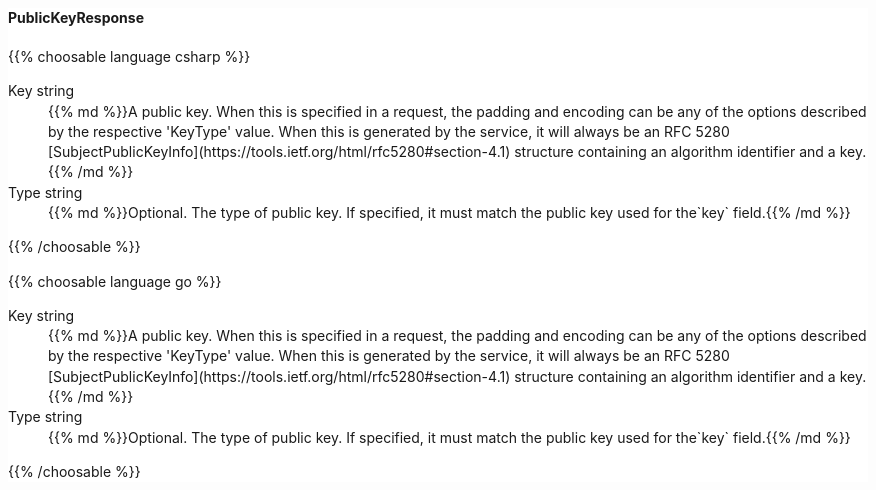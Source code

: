 <h4 id="publickeyresponse">Public<wbr>Key<wbr>Response</h4>



{{% choosable language csharp %}}
<dl class="resources-properties"><dt class="property-required"
            title="Required">
        <span id="key_csharp">
<a href="#key_csharp" style="color: inherit; text-decoration: inherit;">Key</a>
</span>
        <span class="property-indicator"></span>
        <span class="property-type">string</span>
    </dt>
    <dd>{{% md %}}A public key. When this is specified in a request, the padding and encoding can be any of the options described by the respective 'KeyType' value. When this is generated by the service, it will always be an RFC 5280 [SubjectPublicKeyInfo](https://tools.ietf.org/html/rfc5280#section-4.1) structure containing an algorithm identifier and a key.{{% /md %}}</dd><dt class="property-required"
            title="Required">
        <span id="type_csharp">
<a href="#type_csharp" style="color: inherit; text-decoration: inherit;">Type</a>
</span>
        <span class="property-indicator"></span>
        <span class="property-type">string</span>
    </dt>
    <dd>{{% md %}}Optional. The type of public key. If specified, it must match the public key used for the`key` field.{{% /md %}}</dd></dl>
{{% /choosable %}}

{{% choosable language go %}}
<dl class="resources-properties"><dt class="property-required"
            title="Required">
        <span id="key_go">
<a href="#key_go" style="color: inherit; text-decoration: inherit;">Key</a>
</span>
        <span class="property-indicator"></span>
        <span class="property-type">string</span>
    </dt>
    <dd>{{% md %}}A public key. When this is specified in a request, the padding and encoding can be any of the options described by the respective 'KeyType' value. When this is generated by the service, it will always be an RFC 5280 [SubjectPublicKeyInfo](https://tools.ietf.org/html/rfc5280#section-4.1) structure containing an algorithm identifier and a key.{{% /md %}}</dd><dt class="property-required"
            title="Required">
        <span id="type_go">
<a href="#type_go" style="color: inherit; text-decoration: inherit;">Type</a>
</span>
        <span class="property-indicator"></span>
        <span class="property-type">string</span>
    </dt>
    <dd>{{% md %}}Optional. The type of public key. If specified, it must match the public key used for the`key` field.{{% /md %}}</dd></dl>
{{% /choosable %}}
